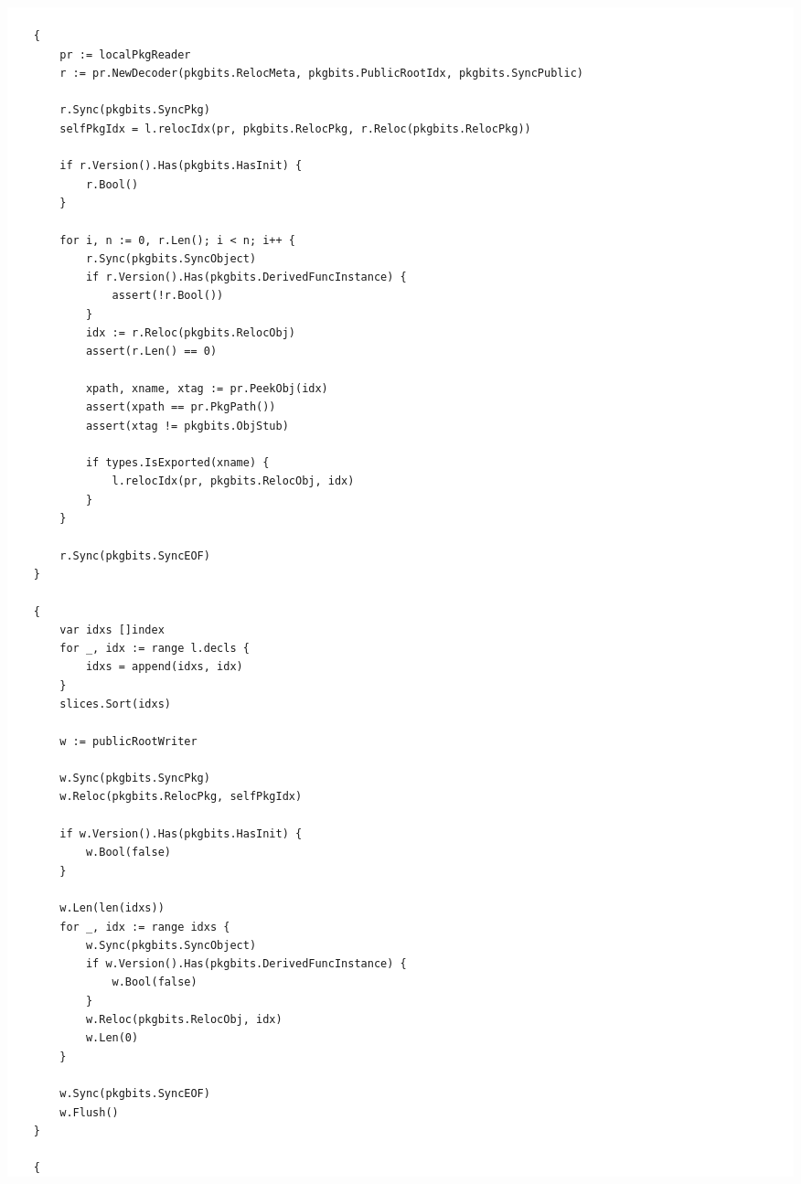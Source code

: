 ```

	{
		pr := localPkgReader
		r := pr.NewDecoder(pkgbits.RelocMeta, pkgbits.PublicRootIdx, pkgbits.SyncPublic)

		r.Sync(pkgbits.SyncPkg)
		selfPkgIdx = l.relocIdx(pr, pkgbits.RelocPkg, r.Reloc(pkgbits.RelocPkg))

		if r.Version().Has(pkgbits.HasInit) {
			r.Bool()
		}

		for i, n := 0, r.Len(); i < n; i++ {
			r.Sync(pkgbits.SyncObject)
			if r.Version().Has(pkgbits.DerivedFuncInstance) {
				assert(!r.Bool())
			}
			idx := r.Reloc(pkgbits.RelocObj)
			assert(r.Len() == 0)

			xpath, xname, xtag := pr.PeekObj(idx)
			assert(xpath == pr.PkgPath())
			assert(xtag != pkgbits.ObjStub)

			if types.IsExported(xname) {
				l.relocIdx(pr, pkgbits.RelocObj, idx)
			}
		}

		r.Sync(pkgbits.SyncEOF)
	}

	{
		var idxs []index
		for _, idx := range l.decls {
			idxs = append(idxs, idx)
		}
		slices.Sort(idxs)

		w := publicRootWriter

		w.Sync(pkgbits.SyncPkg)
		w.Reloc(pkgbits.RelocPkg, selfPkgIdx)

		if w.Version().Has(pkgbits.HasInit) {
			w.Bool(false)
		}

		w.Len(len(idxs))
		for _, idx := range idxs {
			w.Sync(pkgbits.SyncObject)
			if w.Version().Has(pkgbits.DerivedFuncInstance) {
				w.Bool(false)
			}
			w.Reloc(pkgbits.RelocObj, idx)
			w.Len(0)
		}

		w.Sync(pkgbits.SyncEOF)
		w.Flush()
	}

	{
```